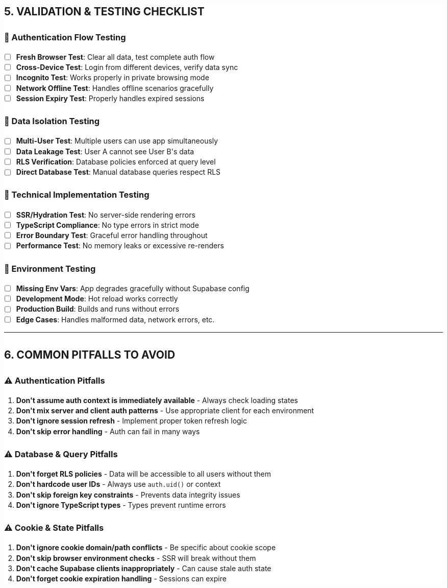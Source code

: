 
## 5. VALIDATION & TESTING CHECKLIST

### 🧪 Authentication Flow Testing
- [ ] **Fresh Browser Test**: Clear all data, test complete auth flow
- [ ] **Cross-Device Test**: Login from different devices, verify data sync
- [ ] **Incognito Test**: Works properly in private browsing mode
- [ ] **Network Offline Test**: Handles offline scenarios gracefully
- [ ] **Session Expiry Test**: Properly handles expired sessions

### 🧪 Data Isolation Testing
- [ ] **Multi-User Test**: Multiple users can use app simultaneously
- [ ] **Data Leakage Test**: User A cannot see User B's data
- [ ] **RLS Verification**: Database policies enforced at query level
- [ ] **Direct Database Test**: Manual database queries respect RLS

### 🧪 Technical Implementation Testing
- [ ] **SSR/Hydration Test**: No server-side rendering errors
- [ ] **TypeScript Compliance**: No type errors in strict mode
- [ ] **Error Boundary Test**: Graceful error handling throughout
- [ ] **Performance Test**: No memory leaks or excessive re-renders

### 🧪 Environment Testing
- [ ] **Missing Env Vars**: App degrades gracefully without Supabase config
- [ ] **Development Mode**: Hot reload works correctly
- [ ] **Production Build**: Builds and runs without errors
- [ ] **Edge Cases**: Handles malformed data, network errors, etc.

---

## 6. COMMON PITFALLS TO AVOID

### ⚠️ Authentication Pitfalls
1. **Don't assume auth context is immediately available** - Always check loading states
2. **Don't mix server and client auth patterns** - Use appropriate client for each environment
3. **Don't ignore session refresh** - Implement proper token refresh logic
4. **Don't skip error handling** - Auth can fail in many ways

### ⚠️ Database & Query Pitfalls
1. **Don't forget RLS policies** - Data will be accessible to all users without them
2. **Don't hardcode user IDs** - Always use `auth.uid()` or context
3. **Don't skip foreign key constraints** - Prevents data integrity issues
4. **Don't ignore TypeScript types** - Types prevent runtime errors

### ⚠️ Cookie & State Pitfalls
1. **Don't ignore cookie domain/path conflicts** - Be specific about cookie scope
2. **Don't skip browser environment checks** - SSR will break without them
3. **Don't cache Supabase clients inappropriately** - Can cause stale auth state
4. **Don't forget cookie expiration handling** - Sessions can expire
